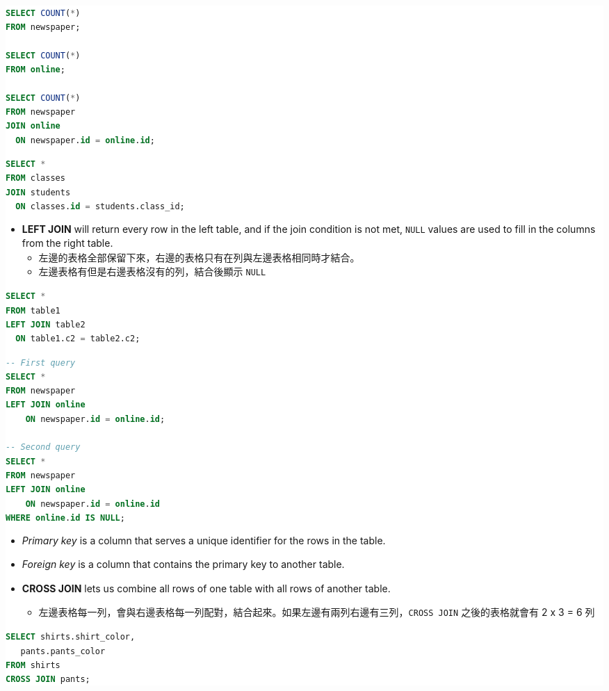```SQL
SELECT COUNT(*)
FROM newspaper;

SELECT COUNT(*)
FROM online;

SELECT COUNT(*)
FROM newspaper
JOIN online
  ON newspaper.id = online.id;
```

```SQL
SELECT *
FROM classes
JOIN students
  ON classes.id = students.class_id;
```

* **LEFT JOIN** will return every row in the left table, and if the join condition is not met, `NULL` values are used to fill in the columns from the right table.
  * 左邊的表格全部保留下來，右邊的表格只有在列與左邊表格相同時才結合。
  * 左邊表格有但是右邊表格沒有的列，結合後顯示 `NULL`

```SQL
SELECT *
FROM table1
LEFT JOIN table2
  ON table1.c2 = table2.c2;
```

```SQL
-- First query
SELECT *
FROM newspaper
LEFT JOIN online
	ON newspaper.id = online.id;
  
-- Second query
SELECT *
FROM newspaper
LEFT JOIN online
	ON newspaper.id = online.id
WHERE online.id IS NULL;
```

* *Primary key* is a column that serves a unique identifier for the rows in the table.

* *Foreign key* is a column that contains the primary key to another table.

* **CROSS JOIN** lets us combine all rows of one table with all rows of another table.
  * 左邊表格每一列，會與右邊表格每一列配對，結合起來。如果左邊有兩列右邊有三列，`CROSS JOIN` 之後的表格就會有 2 x 3 = 6 列

```SQL
SELECT shirts.shirt_color,
   pants.pants_color
FROM shirts
CROSS JOIN pants;
```
